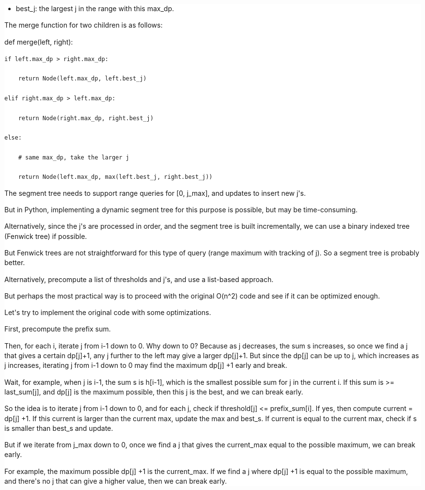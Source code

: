 - best_j: the largest j in the range with this max_dp.

The merge function for two children is as follows:

def merge(left, right):

    if left.max_dp > right.max_dp:

        return Node(left.max_dp, left.best_j)

    elif right.max_dp > left.max_dp:

        return Node(right.max_dp, right.best_j)

    else:

        # same max_dp, take the larger j

        return Node(left.max_dp, max(left.best_j, right.best_j))

The segment tree needs to support range queries for [0, j_max], and updates to insert new j's.

But in Python, implementing a dynamic segment tree for this purpose is possible, but may be time-consuming.

Alternatively, since the j's are processed in order, and the segment tree is built incrementally, we can use a binary indexed tree (Fenwick tree) if possible.

But Fenwick trees are not straightforward for this type of query (range maximum with tracking of j). So a segment tree is probably better.

Alternatively, precompute a list of thresholds and j's, and use a list-based approach.

But perhaps the most practical way is to proceed with the original O(n^2) code and see if it can be optimized enough.

Let's try to implement the original code with some optimizations.

First, precompute the prefix sum.

Then, for each i, iterate j from i-1 down to 0. Why down to 0? Because as j decreases, the sum s increases, so once we find a j that gives a certain dp[j]+1, any j further to the left may give a larger dp[j]+1. But since the dp[j] can be up to j, which increases as j increases, iterating j from i-1 down to 0 may find the maximum dp[j] +1 early and break.

Wait, for example, when j is i-1, the sum s is h[i-1], which is the smallest possible sum for j in the current i. If this sum is >= last_sum[j], and dp[j] is the maximum possible, then this j is the best, and we can break early.

So the idea is to iterate j from i-1 down to 0, and for each j, check if threshold[j] <= prefix_sum[i]. If yes, then compute current = dp[j] +1. If this current is larger than the current max, update the max and best_s. If current is equal to the current max, check if s is smaller than best_s and update.

But if we iterate from j_max down to 0, once we find a j that gives the current_max equal to the possible maximum, we can break early.

For example, the maximum possible dp[j] +1 is the current_max. If we find a j where dp[j] +1 is equal to the possible maximum, and there's no j that can give a higher value, then we can break early.
